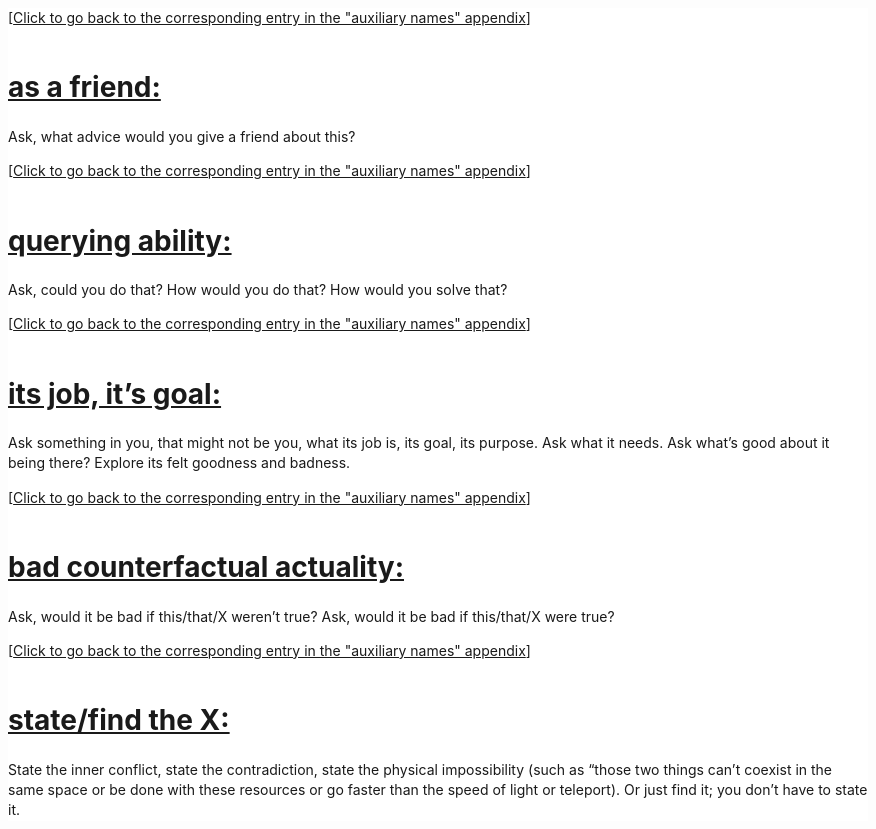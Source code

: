 

[<a href="#215auxiliary_names">Click to go back to the corresponding entry in the "auxiliary names" appendix</a>]

# <span id="216auxiliary"></span><a id="as-a-friend" href="#as-a-friend">as a friend:</a>

Ask, what advice would you give a friend about this?



[<a href="#216auxiliary_names">Click to go back to the corresponding entry in the "auxiliary names" appendix</a>]

# <span id="217auxiliary"></span><a id="querying-ability" href="#querying-ability">querying ability:</a>

Ask, could you do that? How would you do that? How would you solve that?



[<a href="#217auxiliary_names">Click to go back to the corresponding entry in the "auxiliary names" appendix</a>]

# <span id="218auxiliary"></span><a id="its-job-it-s-goal" href="#its-job-it-s-goal">its job, it’s goal:</a>

Ask something in you, that might not be you, what its job is, its goal, its purpose. Ask what it needs. Ask what’s good about it being there? Explore its felt goodness and badness.



[<a href="#218auxiliary_names">Click to go back to the corresponding entry in the "auxiliary names" appendix</a>]

# <span id="219auxiliary"></span><a id="bad-counterfactual-actuality" href="#bad-counterfactual-actuality">bad counterfactual actuality:</a>

Ask, would it be bad if this/that/X weren’t true? Ask, would it be bad if this/that/X were true?



[<a href="#219auxiliary_names">Click to go back to the corresponding entry in the "auxiliary names" appendix</a>]

# <span id="220auxiliary"></span><a id="state-find-the-x" href="#state-find-the-x">state/find the X:</a>

State the inner conflict, state the contradiction, state the physical impossibility (such as “those two things can’t coexist in the same space or be done with these resources or go faster than the speed of light or teleport). Or just find it; you don’t have to state it.
